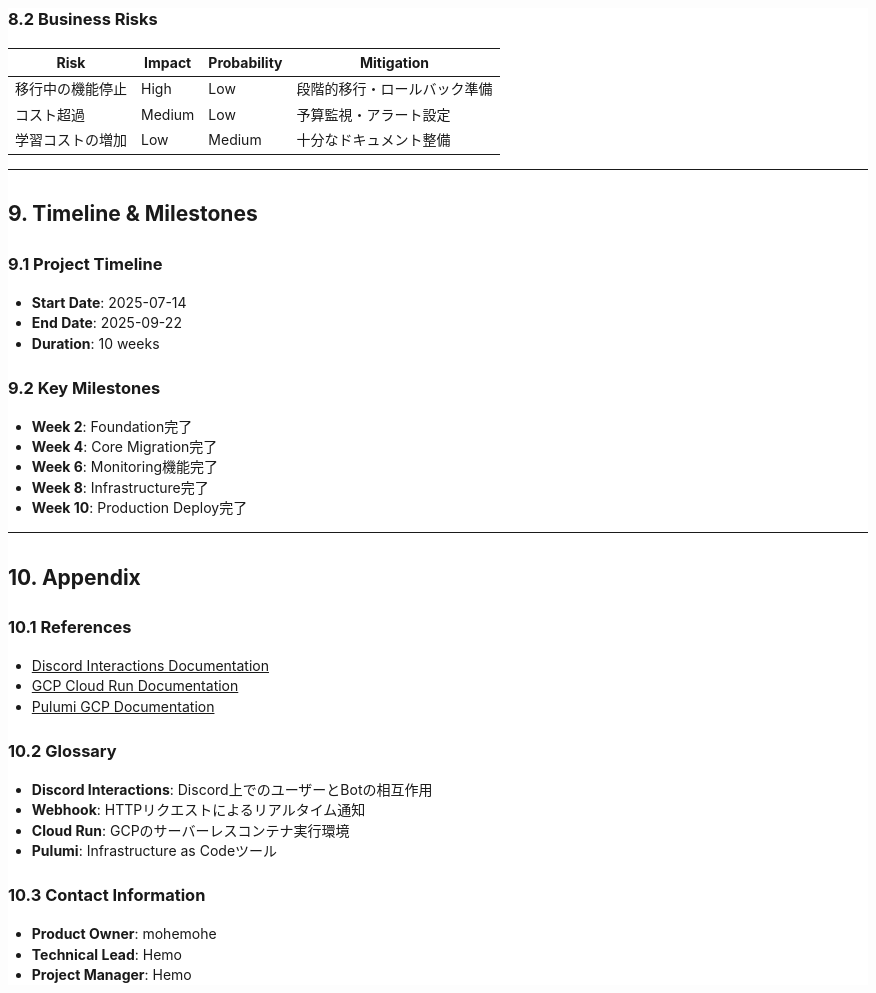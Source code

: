 ### 8.2 Business Risks
| Risk | Impact | Probability | Mitigation |
|------|--------|-------------|------------|
| 移行中の機能停止 | High | Low | 段階的移行・ロールバック準備 |
| コスト超過 | Medium | Low | 予算監視・アラート設定 |
| 学習コストの増加 | Low | Medium | 十分なドキュメント整備 |

---

## 9. Timeline & Milestones

### 9.1 Project Timeline
- **Start Date**: 2025-07-14
- **End Date**: 2025-09-22
- **Duration**: 10 weeks

### 9.2 Key Milestones
- **Week 2**: Foundation完了
- **Week 4**: Core Migration完了
- **Week 6**: Monitoring機能完了
- **Week 8**: Infrastructure完了
- **Week 10**: Production Deploy完了

---

## 10. Appendix

### 10.1 References
- [Discord Interactions Documentation](https://discord.com/developers/docs/interactions/receiving-and-responding)
- [GCP Cloud Run Documentation](https://cloud.google.com/run/docs)
- [Pulumi GCP Documentation](https://www.pulumi.com/docs/clouds/gcp/)

### 10.2 Glossary
- **Discord Interactions**: Discord上でのユーザーとBotの相互作用
- **Webhook**: HTTPリクエストによるリアルタイム通知
- **Cloud Run**: GCPのサーバーレスコンテナ実行環境
- **Pulumi**: Infrastructure as Codeツール

### 10.3 Contact Information
- **Product Owner**: mohemohe
- **Technical Lead**: Hemo
- **Project Manager**: Hemo
